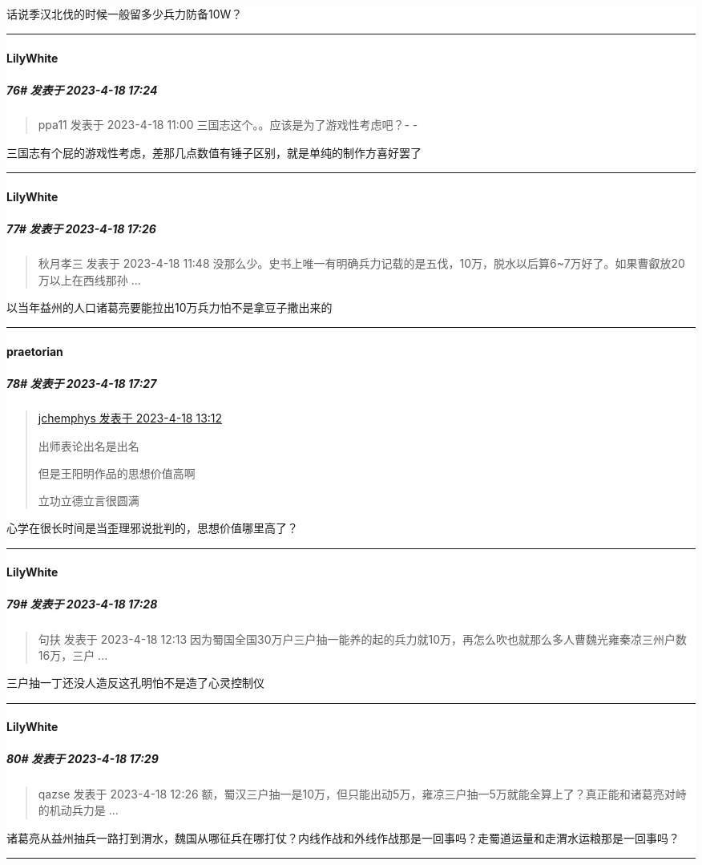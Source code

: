 话说季汉北伐的时候一般留多少兵力防备10W？

*****

####  LilyWhite  
##### 76#       发表于 2023-4-18 17:24

<blockquote>ppa11 发表于 2023-4-18 11:00
三国志这个。。应该是为了游戏性考虑吧？- -</blockquote>
三国志有个屁的游戏性考虑，差那几点数值有锤子区别，就是单纯的制作方喜好罢了

*****

####  LilyWhite  
##### 77#       发表于 2023-4-18 17:26

<blockquote>秋月孝三 发表于 2023-4-18 11:48
没那么少。史书上唯一有明确兵力记载的是五伐，10万，脱水以后算6~7万好了。如果曹叡放20万以上在西线那孙 ...</blockquote>
以当年益州的人口诸葛亮要能拉出10万兵力怕不是拿豆子撒出来的

*****

####  praetorian  
##### 78#       发表于 2023-4-18 17:27

<blockquote><a href="httphttps://bbs.saraba1st.com/2b/forum.php?mod=redirect&amp;goto=findpost&amp;pid=60504728&amp;ptid=2129334" target="_blank">jchemphys 发表于 2023-4-18 13:12</a>

出师表论出名是出名

但是王阳明作品的思想价值高啊

立功立德立言很圆满</blockquote>
心学在很长时间是当歪理邪说批判的，思想价值哪里高了？

*****

####  LilyWhite  
##### 79#       发表于 2023-4-18 17:28

<blockquote>句扶 发表于 2023-4-18 12:13
因为蜀国全国30万户三户抽一能养的起的兵力就10万，再怎么吹也就那么多人曹魏光雍秦凉三州户数16万，三户 ...</blockquote>
三户抽一丁还没人造反这孔明怕不是造了心灵控制仪

*****

####  LilyWhite  
##### 80#       发表于 2023-4-18 17:29

<blockquote>qazse 发表于 2023-4-18 12:26
额，蜀汉三户抽一是10万，但只能出动5万，雍凉三户抽一5万就能全算上了？真正能和诸葛亮对峙的机动兵力是 ...</blockquote>
诸葛亮从益州抽兵一路打到渭水，魏国从哪征兵在哪打仗？内线作战和外线作战那是一回事吗？走蜀道运量和走渭水运粮那是一回事吗？

*****
